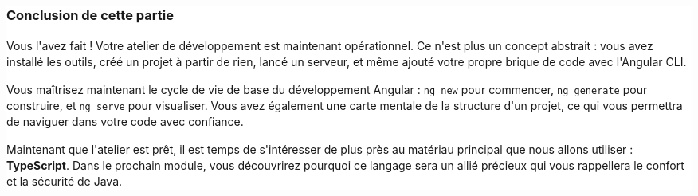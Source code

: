 
### Conclusion de cette partie

Vous l'avez fait ! Votre atelier de développement est maintenant opérationnel. Ce n'est plus un concept abstrait : vous
avez installé les outils, créé un projet à partir de rien, lancé un serveur, et même ajouté votre propre brique de code
avec l'Angular CLI.

Vous maîtrisez maintenant le cycle de vie de base du développement Angular : `ng new` pour commencer, `ng generate` pour
construire, et `ng serve` pour visualiser. Vous avez également une carte mentale de la structure d'un projet, ce qui
vous permettra de naviguer dans votre code avec confiance.

Maintenant que l'atelier est prêt, il est temps de s'intéresser de plus près au matériau principal que nous allons
utiliser : **TypeScript**. Dans le prochain module, vous découvrirez pourquoi ce langage sera un allié précieux qui vous
rappellera le confort et la sécurité de Java.